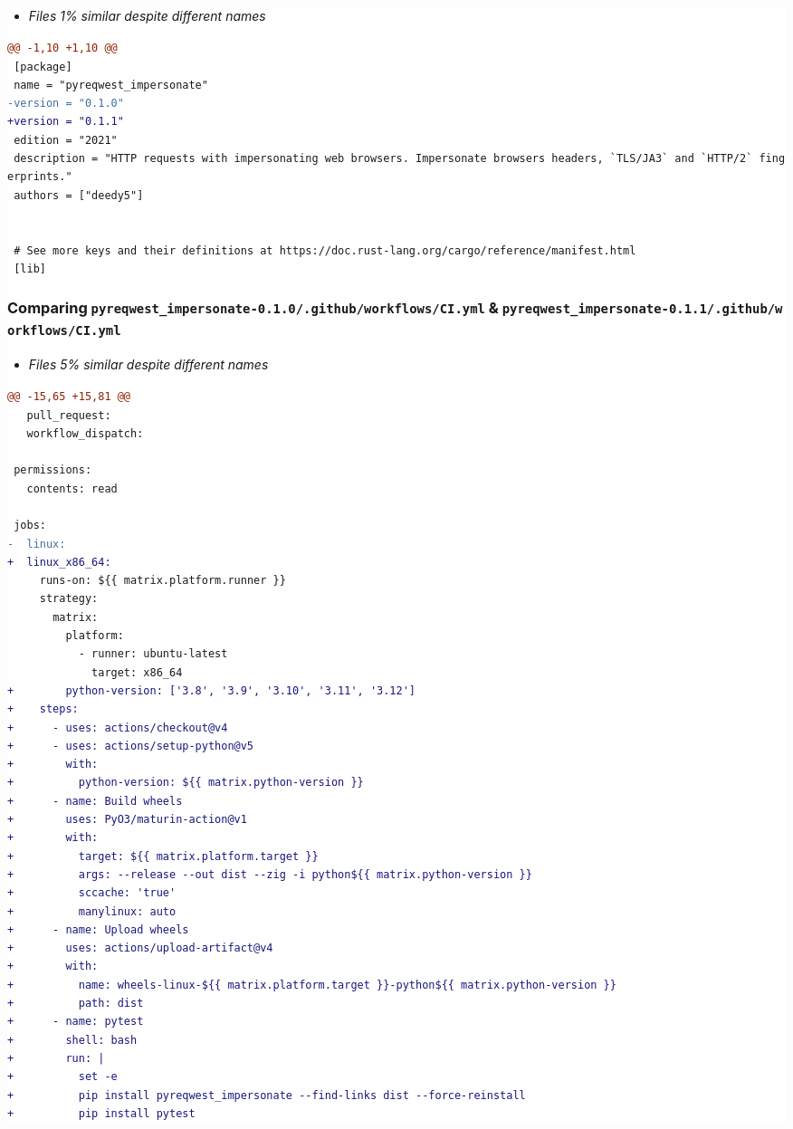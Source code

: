  * *Files 1% similar despite different names*

```diff
@@ -1,10 +1,10 @@
 [package]
 name = "pyreqwest_impersonate"
-version = "0.1.0"
+version = "0.1.1"
 edition = "2021"
 description = "HTTP requests with impersonating web browsers. Impersonate browsers headers, `TLS/JA3` and `HTTP/2` fingerprints."
 authors = ["deedy5"]
 
 
 # See more keys and their definitions at https://doc.rust-lang.org/cargo/reference/manifest.html
 [lib]
```

### Comparing `pyreqwest_impersonate-0.1.0/.github/workflows/CI.yml` & `pyreqwest_impersonate-0.1.1/.github/workflows/CI.yml`

 * *Files 5% similar despite different names*

```diff
@@ -15,65 +15,81 @@
   pull_request:
   workflow_dispatch:
 
 permissions:
   contents: read
 
 jobs:
-  linux:
+  linux_x86_64:
     runs-on: ${{ matrix.platform.runner }}
     strategy:
       matrix:
         platform:
           - runner: ubuntu-latest
             target: x86_64
+        python-version: ['3.8', '3.9', '3.10', '3.11', '3.12']
+    steps:
+      - uses: actions/checkout@v4
+      - uses: actions/setup-python@v5
+        with:
+          python-version: ${{ matrix.python-version }}
+      - name: Build wheels
+        uses: PyO3/maturin-action@v1
+        with:
+          target: ${{ matrix.platform.target }}
+          args: --release --out dist --zig -i python${{ matrix.python-version }}
+          sccache: 'true'
+          manylinux: auto
+      - name: Upload wheels
+        uses: actions/upload-artifact@v4
+        with:
+          name: wheels-linux-${{ matrix.platform.target }}-python${{ matrix.python-version }}
+          path: dist
+      - name: pytest
+        shell: bash
+        run: |
+          set -e
+          pip install pyreqwest_impersonate --find-links dist --force-reinstall
+          pip install pytest
```
